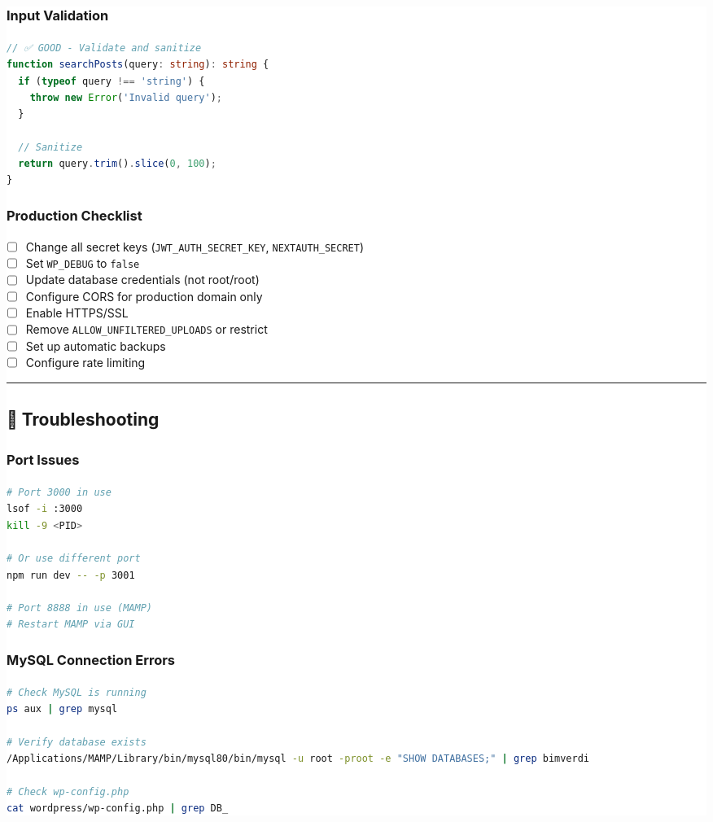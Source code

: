 ### Input Validation

```typescript
// ✅ GOOD - Validate and sanitize
function searchPosts(query: string): string {
  if (typeof query !== 'string') {
    throw new Error('Invalid query');
  }
  
  // Sanitize
  return query.trim().slice(0, 100);
}
```

### Production Checklist

- [ ] Change all secret keys (`JWT_AUTH_SECRET_KEY`, `NEXTAUTH_SECRET`)
- [ ] Set `WP_DEBUG` to `false`
- [ ] Update database credentials (not root/root)
- [ ] Configure CORS for production domain only
- [ ] Enable HTTPS/SSL
- [ ] Remove `ALLOW_UNFILTERED_UPLOADS` or restrict
- [ ] Set up automatic backups
- [ ] Configure rate limiting

---

## 🐛 Troubleshooting

### Port Issues

```bash
# Port 3000 in use
lsof -i :3000
kill -9 <PID>

# Or use different port
npm run dev -- -p 3001

# Port 8888 in use (MAMP)
# Restart MAMP via GUI
```

### MySQL Connection Errors

```bash
# Check MySQL is running
ps aux | grep mysql

# Verify database exists
/Applications/MAMP/Library/bin/mysql80/bin/mysql -u root -proot -e "SHOW DATABASES;" | grep bimverdi

# Check wp-config.php
cat wordpress/wp-config.php | grep DB_
```
